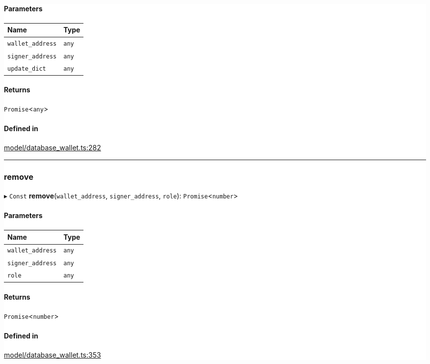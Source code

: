 #### Parameters

| Name | Type |
| :------ | :------ |
| `wallet_address` | `any` |
| `signer_address` | `any` |
| `update_dict` | `any` |

#### Returns

`Promise`<`any`\>

#### Defined in

[model/database_wallet.ts:282](https://github.com/ieigen/eigen_service/blob/b4bdd23/src/model/database_wallet.ts#L282)

___

### remove

▸ `Const` **remove**(`wallet_address`, `signer_address`, `role`): `Promise`<`number`\>

#### Parameters

| Name | Type |
| :------ | :------ |
| `wallet_address` | `any` |
| `signer_address` | `any` |
| `role` | `any` |

#### Returns

`Promise`<`number`\>

#### Defined in

[model/database_wallet.ts:353](https://github.com/ieigen/eigen_service/blob/b4bdd23/src/model/database_wallet.ts#L353)
